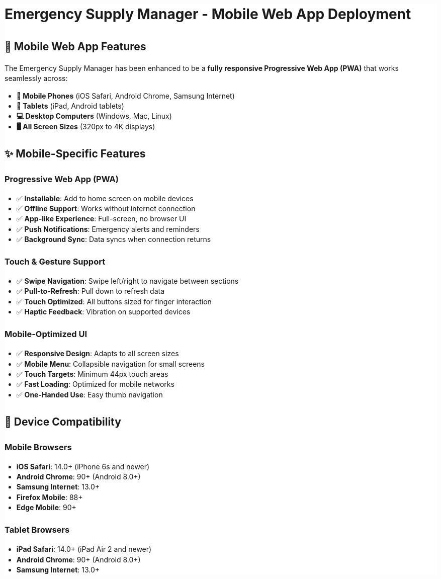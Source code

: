 # Emergency Supply Manager - Mobile Web App Deployment

## 🚀 Mobile Web App Features

The Emergency Supply Manager has been enhanced to be a **fully responsive Progressive Web App (PWA)** that works seamlessly across:

- **📱 Mobile Phones** (iOS Safari, Android Chrome, Samsung Internet)
- **📱 Tablets** (iPad, Android tablets)
- **💻 Desktop Computers** (Windows, Mac, Linux)
- **🖥️ All Screen Sizes** (320px to 4K displays)

## ✨ Mobile-Specific Features

### **Progressive Web App (PWA)**
- ✅ **Installable**: Add to home screen on mobile devices
- ✅ **Offline Support**: Works without internet connection
- ✅ **App-like Experience**: Full-screen, no browser UI
- ✅ **Push Notifications**: Emergency alerts and reminders
- ✅ **Background Sync**: Data syncs when connection returns

### **Touch & Gesture Support**
- ✅ **Swipe Navigation**: Swipe left/right to navigate between sections
- ✅ **Pull-to-Refresh**: Pull down to refresh data
- ✅ **Touch Optimized**: All buttons sized for finger interaction
- ✅ **Haptic Feedback**: Vibration on supported devices

### **Mobile-Optimized UI**
- ✅ **Responsive Design**: Adapts to all screen sizes
- ✅ **Mobile Menu**: Collapsible navigation for small screens
- ✅ **Touch Targets**: Minimum 44px touch areas
- ✅ **Fast Loading**: Optimized for mobile networks
- ✅ **One-Handed Use**: Easy thumb navigation

## 📱 Device Compatibility

### **Mobile Browsers**
- **iOS Safari**: 14.0+ (iPhone 6s and newer)
- **Android Chrome**: 90+ (Android 8.0+)
- **Samsung Internet**: 13.0+
- **Firefox Mobile**: 88+
- **Edge Mobile**: 90+

### **Tablet Browsers**
- **iPad Safari**: 14.0+ (iPad Air 2 and newer)
- **Android Chrome**: 90+ (Android 8.0+)
- **Samsung Internet**: 13.0+
